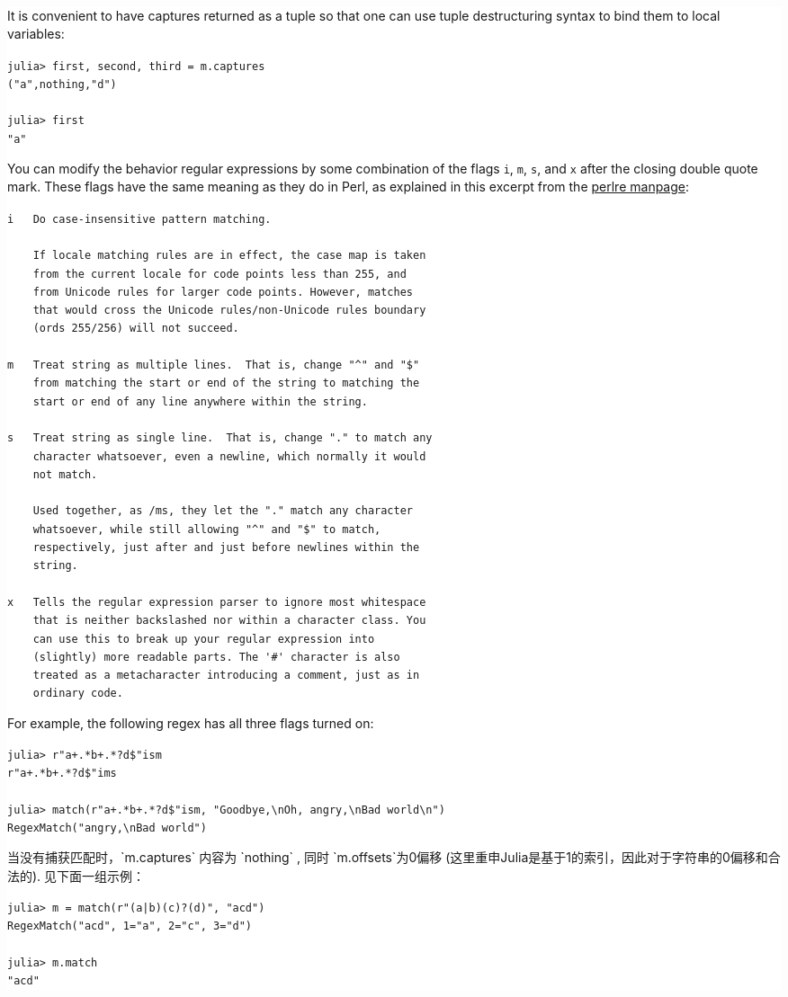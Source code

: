 It is convenient to have captures returned as a tuple so that one can use tuple destructuring syntax to bind them to local variables:

    julia> first, second, third = m.captures
    ("a",nothing,"d")

    julia> first
    "a"

You can modify the behavior regular expressions by some combination of the flags `i`, `m`, `s`, and `x` after the closing double quote mark.
These flags have the same meaning as they do in Perl, as explained in this excerpt from the [perlre manpage](http://perldoc.perl.org/perlre.html#Modifiers):

    i   Do case-insensitive pattern matching.

        If locale matching rules are in effect, the case map is taken
        from the current locale for code points less than 255, and
        from Unicode rules for larger code points. However, matches
        that would cross the Unicode rules/non-Unicode rules boundary
        (ords 255/256) will not succeed.

    m   Treat string as multiple lines.  That is, change "^" and "$"
        from matching the start or end of the string to matching the
        start or end of any line anywhere within the string.

    s   Treat string as single line.  That is, change "." to match any
        character whatsoever, even a newline, which normally it would
        not match.

        Used together, as /ms, they let the "." match any character
        whatsoever, while still allowing "^" and "$" to match,
        respectively, just after and just before newlines within the
        string.

    x   Tells the regular expression parser to ignore most whitespace
        that is neither backslashed nor within a character class. You
        can use this to break up your regular expression into
        (slightly) more readable parts. The '#' character is also
        treated as a metacharacter introducing a comment, just as in
        ordinary code.

For example, the following regex has all three flags turned on:

    julia> r"a+.*b+.*?d$"ism
    r"a+.*b+.*?d$"ims

    julia> match(r"a+.*b+.*?d$"ism, "Goodbye,\nOh, angry,\nBad world\n")
    RegexMatch("angry,\nBad world")

<cn>
当没有捕获匹配时，`m.captures` 内容为 `nothing` , 同时 `m.offsets`为0偏移 (这里重申Julia是基于1的索引，因此对于字符串的0偏移和合法的).
见下面一组示例：

    julia> m = match(r"(a|b)(c)?(d)", "acd")
    RegexMatch("acd", 1="a", 2="c", 3="d")

    julia> m.match
    "acd"
